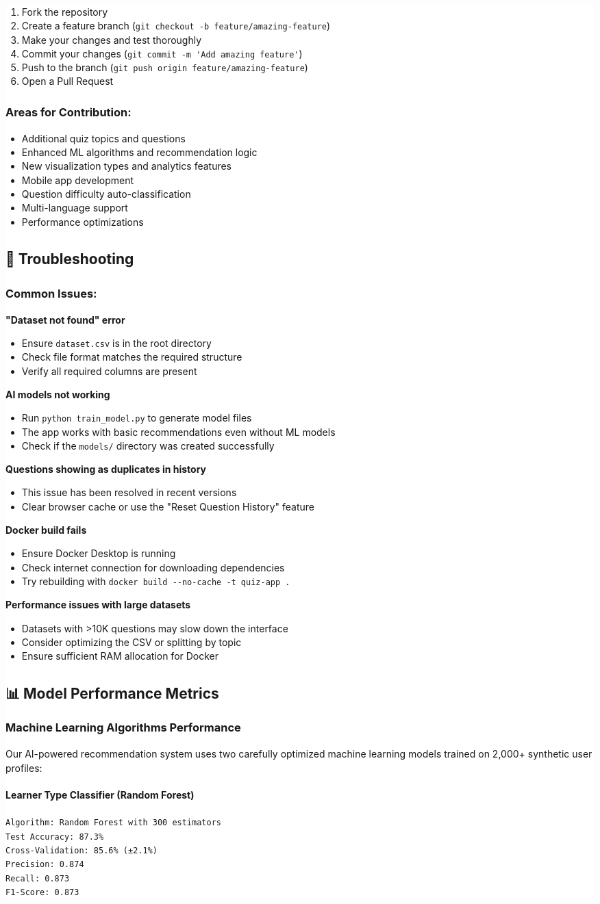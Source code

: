 1. Fork the repository
2. Create a feature branch (`git checkout -b feature/amazing-feature`)
3. Make your changes and test thoroughly
4. Commit your changes (`git commit -m 'Add amazing feature'`)
5. Push to the branch (`git push origin feature/amazing-feature`)
6. Open a Pull Request

### Areas for Contribution:
- Additional quiz topics and questions
- Enhanced ML algorithms and recommendation logic
- New visualization types and analytics features
- Mobile app development
- Question difficulty auto-classification
- Multi-language support
- Performance optimizations

## 🐛 Troubleshooting

### Common Issues:

**"Dataset not found" error**
- Ensure `dataset.csv` is in the root directory
- Check file format matches the required structure
- Verify all required columns are present

**AI models not working**
- Run `python train_model.py` to generate model files
- The app works with basic recommendations even without ML models
- Check if the `models/` directory was created successfully

**Questions showing as duplicates in history**
- This issue has been resolved in recent versions
- Clear browser cache or use the "Reset Question History" feature

**Docker build fails**
- Ensure Docker Desktop is running
- Check internet connection for downloading dependencies
- Try rebuilding with `docker build --no-cache -t quiz-app .`

**Performance issues with large datasets**
- Datasets with >10K questions may slow down the interface
- Consider optimizing the CSV or splitting by topic
- Ensure sufficient RAM allocation for Docker


## 📊 Model Performance Metrics

### Machine Learning Algorithms Performance

Our AI-powered recommendation system uses two carefully optimized machine learning models trained on 2,000+ synthetic user profiles:

#### **Learner Type Classifier (Random Forest)**
```
Algorithm: Random Forest with 300 estimators
Test Accuracy: 87.3%
Cross-Validation: 85.6% (±2.1%)
Precision: 0.874
Recall: 0.873
F1-Score: 0.873
```
